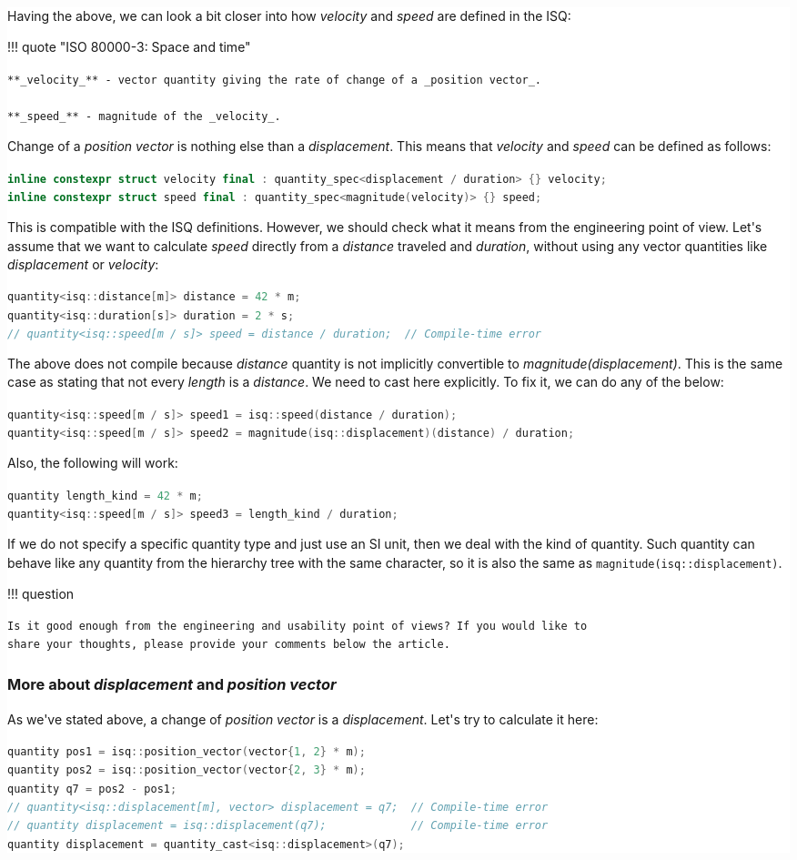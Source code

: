 Having the above, we can look a bit closer into how _velocity_ and _speed_ are defined in the ISQ:

!!! quote "ISO 80000-3: Space and time"

    **_velocity_** - vector quantity giving the rate of change of a _position vector_.

    **_speed_** - magnitude of the _velocity_.

Change of a _position vector_ is nothing else than a _displacement_. This means that _velocity_
and _speed_ can be defined as follows:

```cpp
inline constexpr struct velocity final : quantity_spec<displacement / duration> {} velocity;
inline constexpr struct speed final : quantity_spec<magnitude(velocity)> {} speed;
```

This is compatible with the ISQ definitions. However, we should check what it means from the
engineering point of view. Let's assume that we want to calculate _speed_ directly from
a _distance_ traveled and _duration_, without using any vector quantities like _displacement_
or _velocity_:

```cpp
quantity<isq::distance[m]> distance = 42 * m;
quantity<isq::duration[s]> duration = 2 * s;
// quantity<isq::speed[m / s]> speed = distance / duration;  // Compile-time error
```

The above does not compile because _distance_ quantity is not implicitly convertible to
_magnitude(displacement)_. This is the same case as stating that not every _length_ is
a _distance_. We need to cast here explicitly. To fix it, we can do any of the below:

```cpp
quantity<isq::speed[m / s]> speed1 = isq::speed(distance / duration);
quantity<isq::speed[m / s]> speed2 = magnitude(isq::displacement)(distance) / duration;
```

Also, the following will work:

```cpp
quantity length_kind = 42 * m;
quantity<isq::speed[m / s]> speed3 = length_kind / duration;
```

If we do not specify a specific quantity type and just use an SI unit, then we deal with the
kind of quantity. Such quantity can behave like any quantity from the hierarchy tree with
the same character, so it is also the same as `magnitude(isq::displacement)`.

!!! question

    Is it good enough from the engineering and usability point of views? If you would like to
    share your thoughts, please provide your comments below the article.

### More about _displacement_ and _position vector_

As we've stated above, a change of _position vector_ is a _displacement_. Let's try to calculate
it here:

```cpp
quantity pos1 = isq::position_vector(vector{1, 2} * m);
quantity pos2 = isq::position_vector(vector{2, 3} * m);
quantity q7 = pos2 - pos1;
// quantity<isq::displacement[m], vector> displacement = q7;  // Compile-time error
// quantity displacement = isq::displacement(q7);             // Compile-time error
quantity displacement = quantity_cast<isq::displacement>(q7);
```
